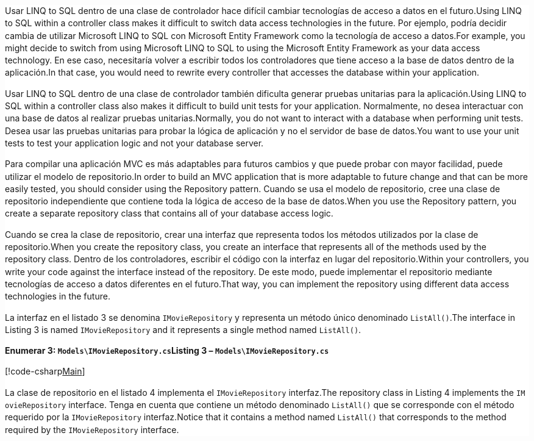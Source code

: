 <span data-ttu-id="8cf42-217">Usar LINQ to SQL dentro de una clase de controlador hace difícil cambiar tecnologías de acceso a datos en el futuro.</span><span class="sxs-lookup"><span data-stu-id="8cf42-217">Using LINQ to SQL within a controller class makes it difficult to switch data access technologies in the future.</span></span> <span data-ttu-id="8cf42-218">Por ejemplo, podría decidir cambia de utilizar Microsoft LINQ to SQL con Microsoft Entity Framework como la tecnología de acceso a datos.</span><span class="sxs-lookup"><span data-stu-id="8cf42-218">For example, you might decide to switch from using Microsoft LINQ to SQL to using the Microsoft Entity Framework as your data access technology.</span></span> <span data-ttu-id="8cf42-219">En ese caso, necesitaría volver a escribir todos los controladores que tiene acceso a la base de datos dentro de la aplicación.</span><span class="sxs-lookup"><span data-stu-id="8cf42-219">In that case, you would need to rewrite every controller that accesses the database within your application.</span></span>

<span data-ttu-id="8cf42-220">Usar LINQ to SQL dentro de una clase de controlador también dificulta generar pruebas unitarias para la aplicación.</span><span class="sxs-lookup"><span data-stu-id="8cf42-220">Using LINQ to SQL within a controller class also makes it difficult to build unit tests for your application.</span></span> <span data-ttu-id="8cf42-221">Normalmente, no desea interactuar con una base de datos al realizar pruebas unitarias.</span><span class="sxs-lookup"><span data-stu-id="8cf42-221">Normally, you do not want to interact with a database when performing unit tests.</span></span> <span data-ttu-id="8cf42-222">Desea usar las pruebas unitarias para probar la lógica de aplicación y no el servidor de base de datos.</span><span class="sxs-lookup"><span data-stu-id="8cf42-222">You want to use your unit tests to test your application logic and not your database server.</span></span>

<span data-ttu-id="8cf42-223">Para compilar una aplicación MVC es más adaptables para futuros cambios y que puede probar con mayor facilidad, puede utilizar el modelo de repositorio.</span><span class="sxs-lookup"><span data-stu-id="8cf42-223">In order to build an MVC application that is more adaptable to future change and that can be more easily tested, you should consider using the Repository pattern.</span></span> <span data-ttu-id="8cf42-224">Cuando se usa el modelo de repositorio, cree una clase de repositorio independiente que contiene toda la lógica de acceso de la base de datos.</span><span class="sxs-lookup"><span data-stu-id="8cf42-224">When you use the Repository pattern, you create a separate repository class that contains all of your database access logic.</span></span>

<span data-ttu-id="8cf42-225">Cuando se crea la clase de repositorio, crear una interfaz que representa todos los métodos utilizados por la clase de repositorio.</span><span class="sxs-lookup"><span data-stu-id="8cf42-225">When you create the repository class, you create an interface that represents all of the methods used by the repository class.</span></span> <span data-ttu-id="8cf42-226">Dentro de los controladores, escribir el código con la interfaz en lugar del repositorio.</span><span class="sxs-lookup"><span data-stu-id="8cf42-226">Within your controllers, you write your code against the interface instead of the repository.</span></span> <span data-ttu-id="8cf42-227">De este modo, puede implementar el repositorio mediante tecnologías de acceso a datos diferentes en el futuro.</span><span class="sxs-lookup"><span data-stu-id="8cf42-227">That way, you can implement the repository using different data access technologies in the future.</span></span>

<span data-ttu-id="8cf42-228">La interfaz en el listado 3 se denomina `IMovieRepository` y representa un método único denominado `ListAll()`.</span><span class="sxs-lookup"><span data-stu-id="8cf42-228">The interface in Listing 3 is named `IMovieRepository` and it represents a single method named `ListAll()`.</span></span>

<span data-ttu-id="8cf42-229">**Enumerar 3: `Models\IMovieRepository.cs`**</span><span class="sxs-lookup"><span data-stu-id="8cf42-229">**Listing 3 – `Models\IMovieRepository.cs`**</span></span>

[!code-csharp[Main](creating-model-classes-with-linq-to-sql-cs/samples/sample3.cs)]

<span data-ttu-id="8cf42-230">La clase de repositorio en el listado 4 implementa el `IMovieRepository` interfaz.</span><span class="sxs-lookup"><span data-stu-id="8cf42-230">The repository class in Listing 4 implements the `IMovieRepository` interface.</span></span> <span data-ttu-id="8cf42-231">Tenga en cuenta que contiene un método denominado `ListAll()` que se corresponde con el método requerido por la `IMovieRepository` interfaz.</span><span class="sxs-lookup"><span data-stu-id="8cf42-231">Notice that it contains a method named `ListAll()` that corresponds to the method required by the `IMovieRepository` interface.</span></span>
